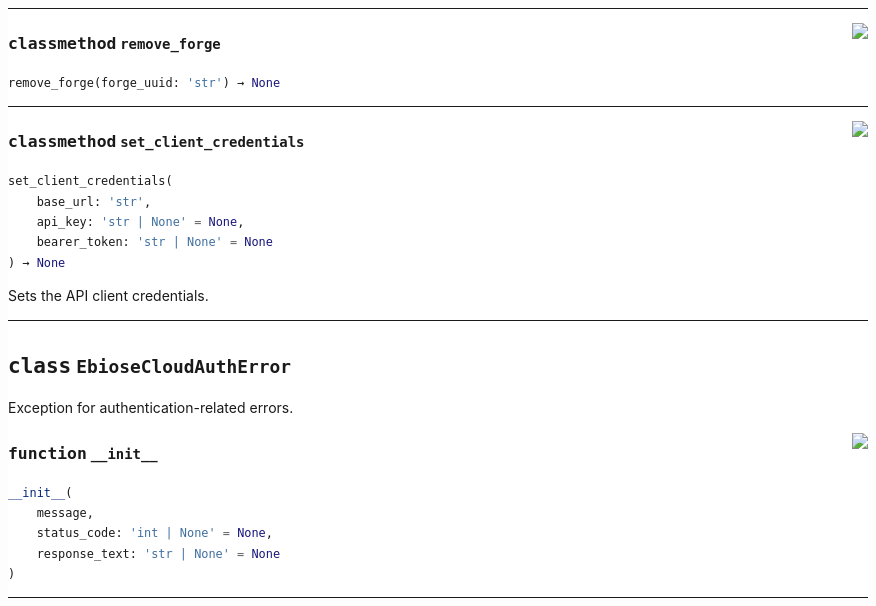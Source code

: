 



---

<a href="../../../../../../ebiose/cloud_client/client.py#L490"><img align="right" style="float:right;" src="https://img.shields.io/badge/-source-cccccc?style=flat-square"></a>

### <kbd>classmethod</kbd> `remove_forge`

```python
remove_forge(forge_uuid: 'str') → None
```





---

<a href="../../../../../../ebiose/cloud_client/client.py#L440"><img align="right" style="float:right;" src="https://img.shields.io/badge/-source-cccccc?style=flat-square"></a>

### <kbd>classmethod</kbd> `set_client_credentials`

```python
set_client_credentials(
    base_url: 'str',
    api_key: 'str | None' = None,
    bearer_token: 'str | None' = None
) → None
```

Sets the API client credentials. 


---

## <kbd>class</kbd> `EbioseCloudAuthError`
Exception for authentication-related errors. 

<a href="../../../../../../ebiose/cloud_client/client.py#L16"><img align="right" style="float:right;" src="https://img.shields.io/badge/-source-cccccc?style=flat-square"></a>

### <kbd>function</kbd> `__init__`

```python
__init__(
    message,
    status_code: 'int | None' = None,
    response_text: 'str | None' = None
)
```









---
